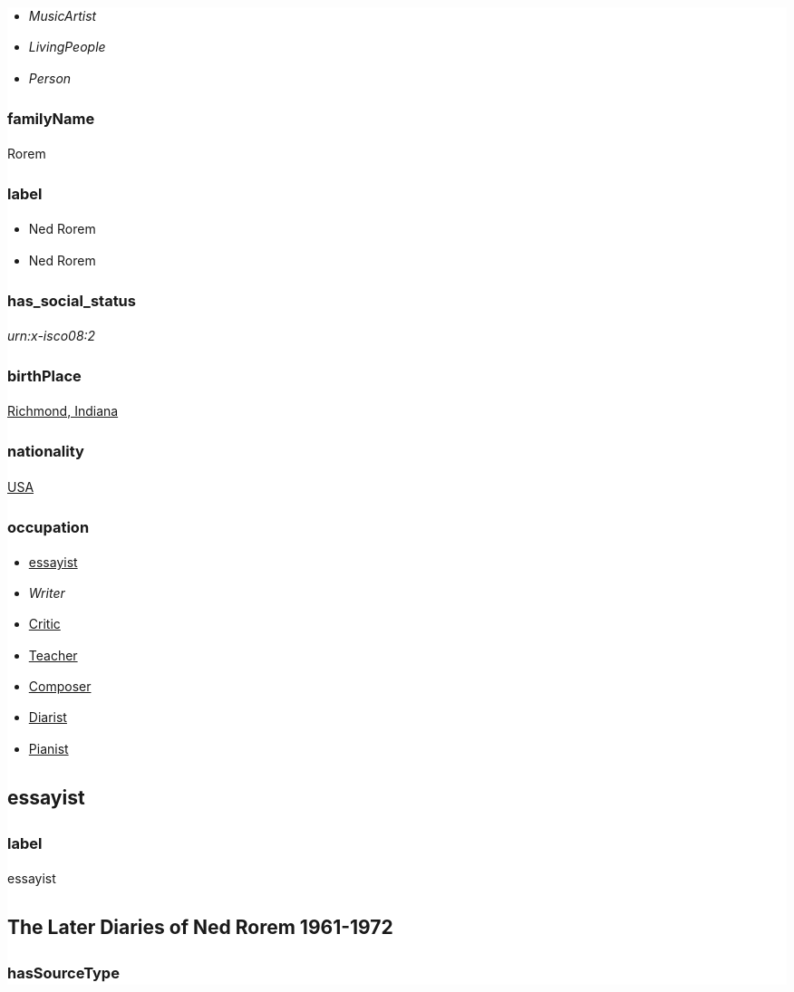  - *MusicArtist*

 - *LivingPeople*

 - *Person*

### familyName


Rorem

### label

 - Ned Rorem

 - Ned Rorem

### has_social_status


*urn:x-isco08:2*

### birthPlace


[Richmond, Indiana](#Richmond-Indiana)

### nationality


[USA](#USA)

### occupation

 - [essayist](#essayist)

 - *Writer*

 - [Critic](#Critic)

 - [Teacher](#Teacher)

 - [Composer](#Composer)

 - [Diarist](#Diarist)

 - [Pianist](#Pianist)

## essayist

### label


essayist

## The Later Diaries of Ned Rorem 1961-1972

### hasSourceType
